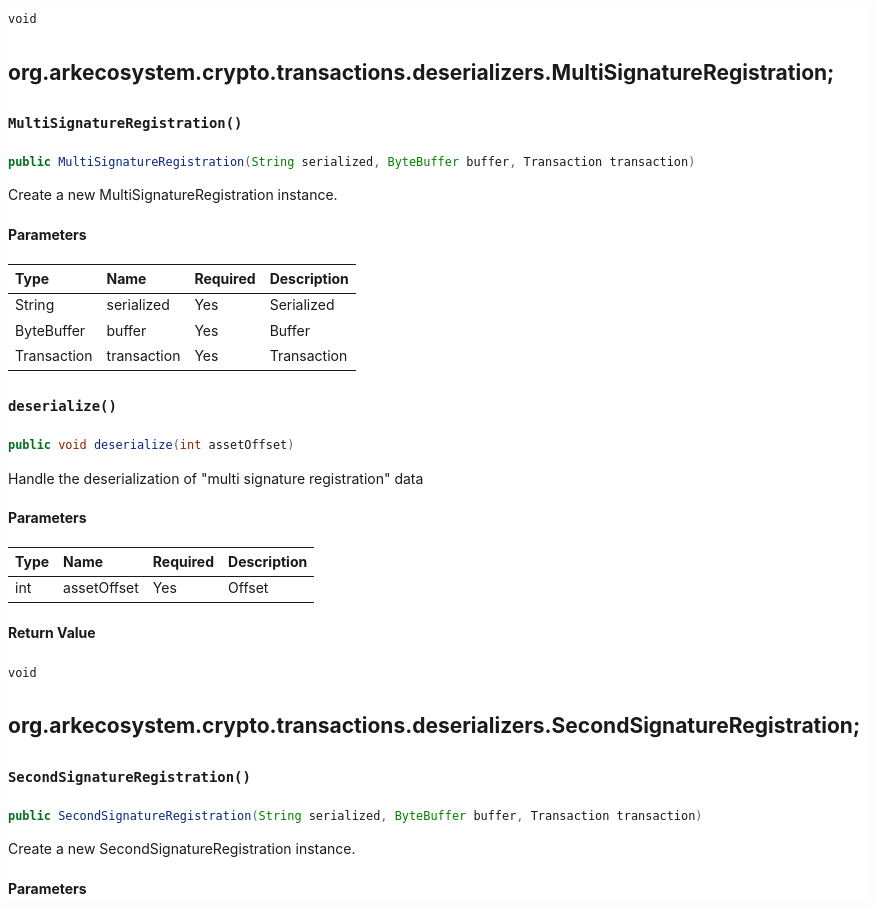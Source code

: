 `void`

## org.arkecosystem.crypto.transactions.deserializers.MultiSignatureRegistration;

### `MultiSignatureRegistration()`

```java
public MultiSignatureRegistration(String serialized, ByteBuffer buffer, Transaction transaction)
```

Create a new MultiSignatureRegistration instance.

#### Parameters

| Type | Name | Required | Description |
| :--- | :--- | :--- | :--- |
| String | serialized | Yes | Serialized |
| ByteBuffer | buffer | Yes | Buffer |
| Transaction | transaction | Yes | Transaction |

### `deserialize()`

```java
public void deserialize(int assetOffset)
```

Handle the deserialization of "multi signature registration" data

#### Parameters

| Type | Name | Required | Description |
| :--- | :--- | :--- | :--- |
| int | assetOffset | Yes | Offset |

#### Return Value

`void`

## org.arkecosystem.crypto.transactions.deserializers.SecondSignatureRegistration;

### `SecondSignatureRegistration()`

```java
public SecondSignatureRegistration(String serialized, ByteBuffer buffer, Transaction transaction)
```

Create a new SecondSignatureRegistration instance.

#### Parameters
